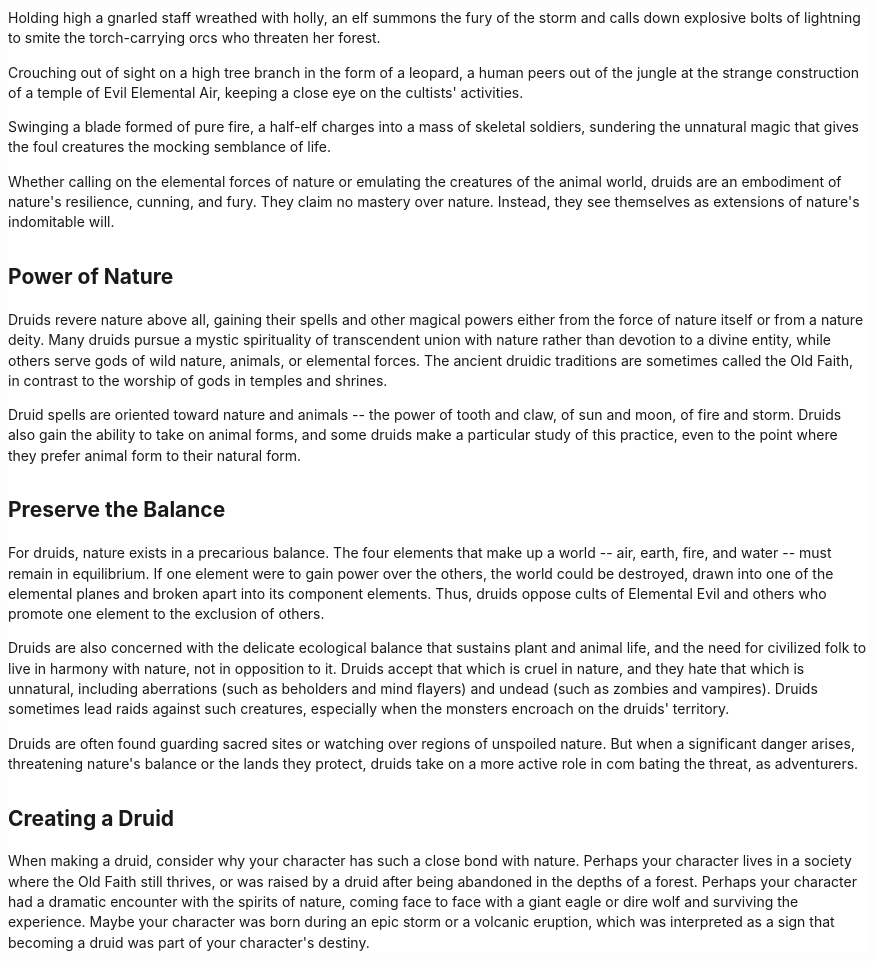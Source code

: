 Holding high a gnarled staff wreathed with holly, an elf summons the fury of the storm and calls down explosive bolts of lightning to smite the torch-carrying orcs who threaten her forest.

Crouching out of sight on a high tree branch in the form of a leopard, a human peers out of the jungle at the strange construction of a temple of Evil Elemental Air, keeping a close eye on the cultists' activities.

Swinging a blade formed of pure fire, a half-elf charges into a mass of skeletal soldiers, sundering the unnatural magic that gives the foul creatures the mocking semblance of life.

Whether calling on the elemental forces of nature or emulating the creatures of the animal world, druids are an embodiment of nature's resilience, cunning, and fury. They claim no mastery over nature. Instead, they see themselves as extensions of nature's indomitable will.

## Power of Nature

Druids revere nature above all, gaining their spells and other magical powers either from the force of nature itself or from a nature deity. Many druids pursue a mystic spirituality of transcendent union with nature rather than devotion to a divine entity, while others serve gods of wild nature, animals, or elemental forces. The ancient druidic traditions are sometimes called the Old Faith, in contrast to the worship of gods in temples and shrines.

Druid spells are oriented toward nature and animals -- the power of tooth and claw, of sun and moon, of fire and storm. Druids also gain the ability to take on animal forms, and some druids make a particular study of this practice, even to the point where they prefer animal form to their natural form.

## Preserve the Balance

For druids, nature exists in a precarious balance. The four elements that make up a world -- air, earth, fire, and water -- must remain in equilibrium. If one element were to gain power over the others, the world could be destroyed, drawn into one of the elemental planes and broken apart into its component elements. Thus, druids oppose cults of Elemental Evil and others who promote one element to the exclusion of others.

Druids are also concerned with the delicate ecological balance that sustains plant and animal life, and the need for civilized folk to live in harmony with nature, not in opposition to it. Druids accept that which is cruel in nature, and they hate that which is unnatural, including aberrations (such as beholders and mind flayers) and undead (such as zombies and vampires). Druids sometimes lead raids against such creatures, especially when the monsters encroach on the druids' territory.

Druids are often found guarding sacred sites or watching over regions of unspoiled nature. But when a significant danger arises, threatening nature's balance or the lands they protect, druids take on a more active role in com bating the threat, as adventurers.

## Creating a Druid

When making a druid, consider why your character has such a close bond with nature. Perhaps your character lives in a society where the Old Faith still thrives, or was raised by a druid after being abandoned in the depths of a forest. Perhaps your character had a dramatic encounter with the spirits of nature, coming face to face with a giant eagle or dire wolf and surviving the experience. Maybe your character was born during an epic storm or a volcanic eruption, which was interpreted as a sign that becoming a druid was part of your character's destiny.
